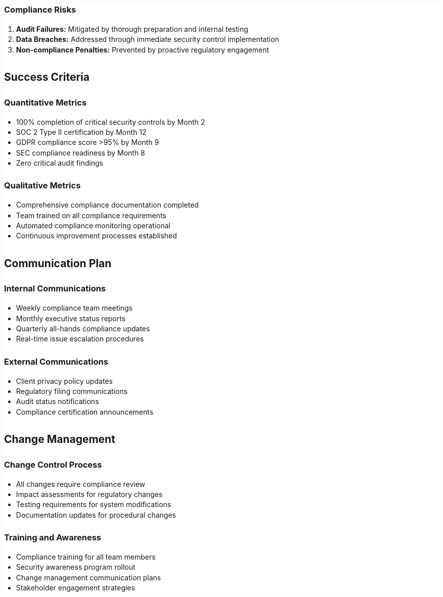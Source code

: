 ### Compliance Risks
1. **Audit Failures:** Mitigated by thorough preparation and internal testing
2. **Data Breaches:** Addressed through immediate security control implementation
3. **Non-compliance Penalties:** Prevented by proactive regulatory engagement

## Success Criteria

### Quantitative Metrics
- 100% completion of critical security controls by Month 2
- SOC 2 Type II certification by Month 12
- GDPR compliance score >95% by Month 9
- SEC compliance readiness by Month 8
- Zero critical audit findings

### Qualitative Metrics
- Comprehensive compliance documentation completed
- Team trained on all compliance requirements
- Automated compliance monitoring operational
- Continuous improvement processes established

## Communication Plan

### Internal Communications
- Weekly compliance team meetings
- Monthly executive status reports
- Quarterly all-hands compliance updates
- Real-time issue escalation procedures

### External Communications
- Client privacy policy updates
- Regulatory filing communications
- Audit status notifications
- Compliance certification announcements

## Change Management

### Change Control Process
- All changes require compliance review
- Impact assessments for regulatory changes
- Testing requirements for system modifications
- Documentation updates for procedural changes

### Training and Awareness
- Compliance training for all team members
- Security awareness program rollout
- Change management communication plans
- Stakeholder engagement strategies
